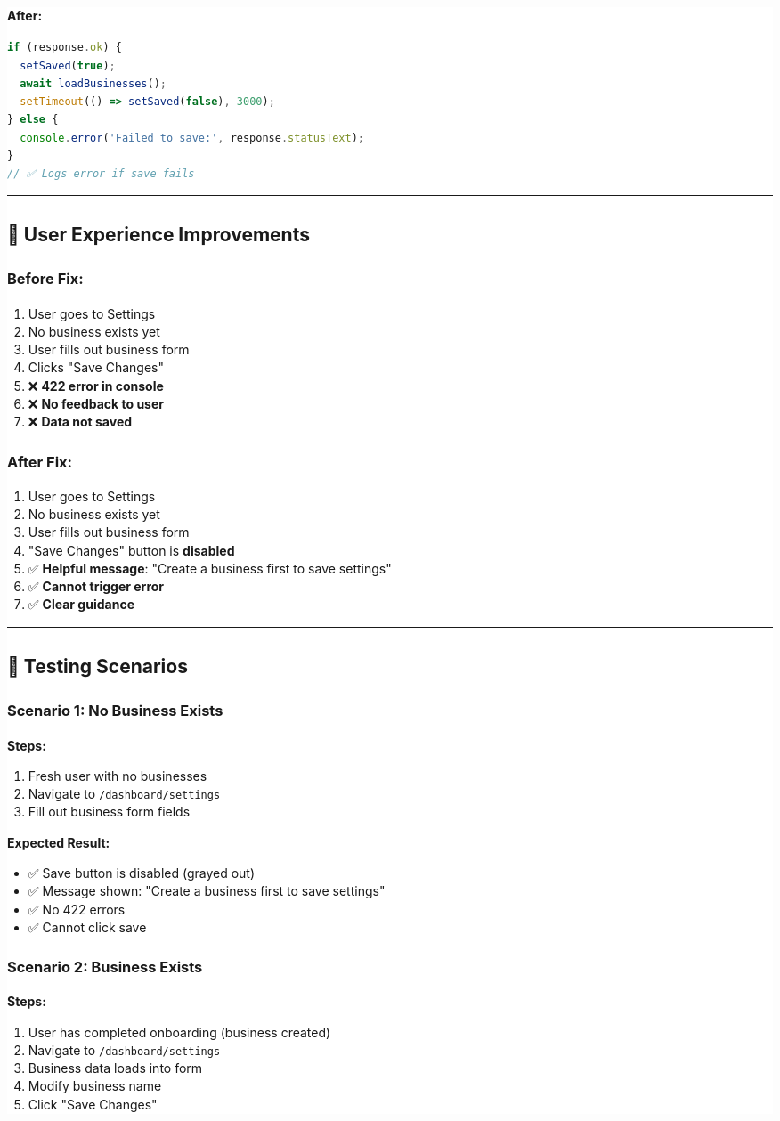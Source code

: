 **After:**
```typescript
if (response.ok) {
  setSaved(true);
  await loadBusinesses();
  setTimeout(() => setSaved(false), 3000);
} else {
  console.error('Failed to save:', response.statusText);
}
// ✅ Logs error if save fails
```

---

## 🎯 User Experience Improvements

### Before Fix:
1. User goes to Settings
2. No business exists yet
3. User fills out business form
4. Clicks "Save Changes"
5. ❌ **422 error in console**
6. ❌ **No feedback to user**
7. ❌ **Data not saved**

### After Fix:
1. User goes to Settings
2. No business exists yet
3. User fills out business form
4. "Save Changes" button is **disabled**
5. ✅ **Helpful message**: "Create a business first to save settings"
6. ✅ **Cannot trigger error**
7. ✅ **Clear guidance**

---

## 🧪 Testing Scenarios

### Scenario 1: No Business Exists
**Steps:**
1. Fresh user with no businesses
2. Navigate to `/dashboard/settings`
3. Fill out business form fields

**Expected Result:**
- ✅ Save button is disabled (grayed out)
- ✅ Message shown: "Create a business first to save settings"
- ✅ No 422 errors
- ✅ Cannot click save

### Scenario 2: Business Exists
**Steps:**
1. User has completed onboarding (business created)
2. Navigate to `/dashboard/settings`
3. Business data loads into form
4. Modify business name
5. Click "Save Changes"
